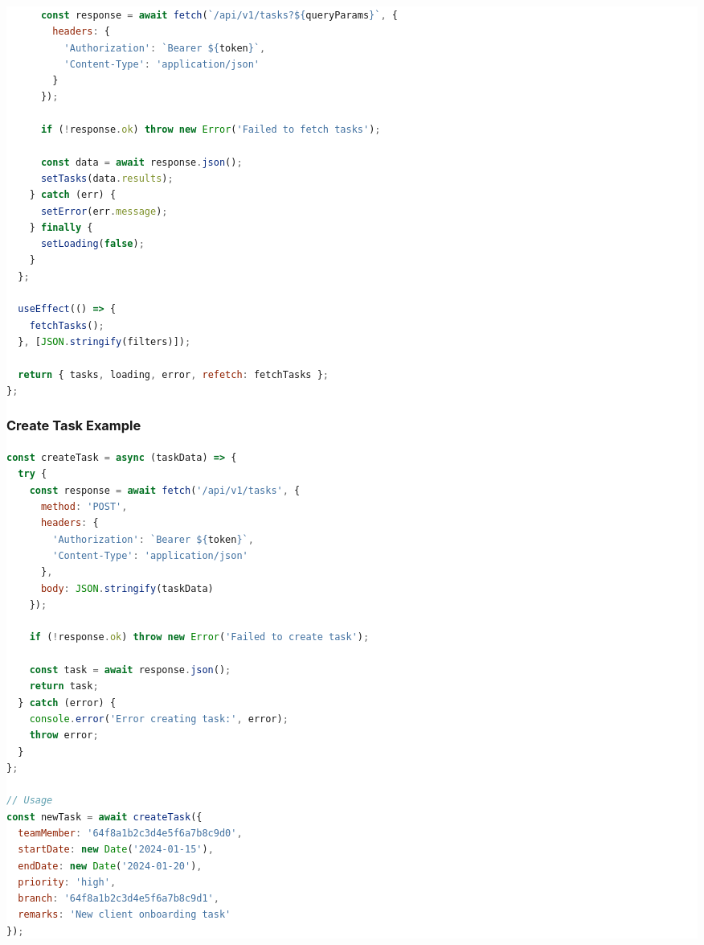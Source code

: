 ```javascript
      const response = await fetch(`/api/v1/tasks?${queryParams}`, {
        headers: {
          'Authorization': `Bearer ${token}`,
          'Content-Type': 'application/json'
        }
      });
      
      if (!response.ok) throw new Error('Failed to fetch tasks');
      
      const data = await response.json();
      setTasks(data.results);
    } catch (err) {
      setError(err.message);
    } finally {
      setLoading(false);
    }
  };

  useEffect(() => {
    fetchTasks();
  }, [JSON.stringify(filters)]);

  return { tasks, loading, error, refetch: fetchTasks };
};
```

### Create Task Example
```javascript
const createTask = async (taskData) => {
  try {
    const response = await fetch('/api/v1/tasks', {
      method: 'POST',
      headers: {
        'Authorization': `Bearer ${token}`,
        'Content-Type': 'application/json'
      },
      body: JSON.stringify(taskData)
    });
    
    if (!response.ok) throw new Error('Failed to create task');
    
    const task = await response.json();
    return task;
  } catch (error) {
    console.error('Error creating task:', error);
    throw error;
  }
};

// Usage
const newTask = await createTask({
  teamMember: '64f8a1b2c3d4e5f6a7b8c9d0',
  startDate: new Date('2024-01-15'),
  endDate: new Date('2024-01-20'),
  priority: 'high',
  branch: '64f8a1b2c3d4e5f6a7b8c9d1',
  remarks: 'New client onboarding task'
});
```
